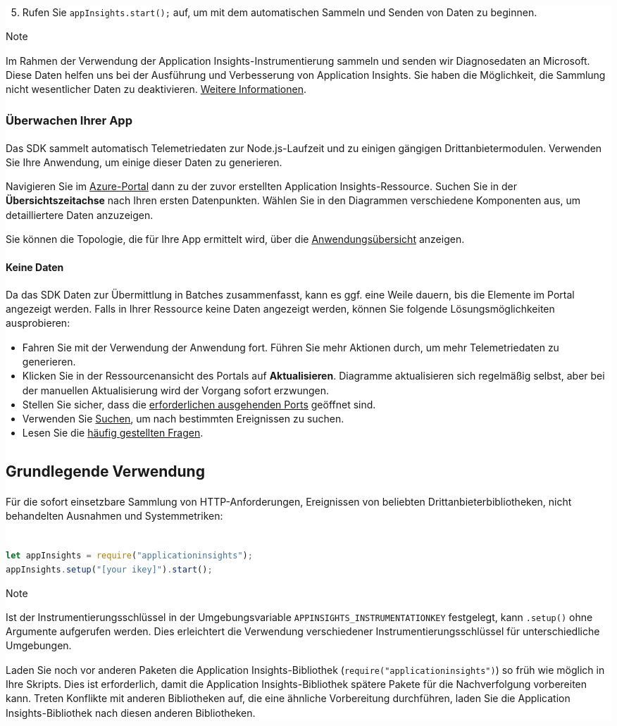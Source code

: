 5. Rufen Sie `appInsights.start();` auf, um mit dem automatischen Sammeln und Senden von Daten zu beginnen.

> [!NOTE]
> Im Rahmen der Verwendung der Application Insights-Instrumentierung sammeln und senden wir Diagnosedaten an Microsoft. Diese Daten helfen uns bei der Ausführung und Verbesserung von Application Insights. Sie haben die Möglichkeit, die Sammlung nicht wesentlicher Daten zu deaktivieren. [Weitere Informationen](./statsbeat.md).

### <a name="monitor-your-app"></a><a name="monitor"></a> Überwachen Ihrer App

Das SDK sammelt automatisch Telemetriedaten zur Node.js-Laufzeit und zu einigen gängigen Drittanbietermodulen. Verwenden Sie Ihre Anwendung, um einige dieser Daten zu generieren.

Navigieren Sie im [Azure-Portal][portal] dann zu der zuvor erstellten Application Insights-Ressource. Suchen Sie in der **Übersichtszeitachse** nach Ihren ersten Datenpunkten. Wählen Sie in den Diagrammen verschiedene Komponenten aus, um detailliertere Daten anzuzeigen.

Sie können die Topologie, die für Ihre App ermittelt wird, über die [Anwendungsübersicht](app-map.md) anzeigen.

#### <a name="no-data"></a>Keine Daten

Da das SDK Daten zur Übermittlung in Batches zusammenfasst, kann es ggf. eine Weile dauern, bis die Elemente im Portal angezeigt werden. Falls in Ihrer Ressource keine Daten angezeigt werden, können Sie folgende Lösungsmöglichkeiten ausprobieren:

* Fahren Sie mit der Verwendung der Anwendung fort. Führen Sie mehr Aktionen durch, um mehr Telemetriedaten zu generieren.
* Klicken Sie in der Ressourcenansicht des Portals auf **Aktualisieren**. Diagramme aktualisieren sich regelmäßig selbst, aber bei der manuellen Aktualisierung wird der Vorgang sofort erzwungen.
* Stellen Sie sicher, dass die [erforderlichen ausgehenden Ports](./ip-addresses.md) geöffnet sind.
* Verwenden Sie [Suchen](./diagnostic-search.md), um nach bestimmten Ereignissen zu suchen.
* Lesen Sie die [häufig gestellten Fragen][FAQ].

## <a name="basic-usage"></a>Grundlegende Verwendung

Für die sofort einsetzbare Sammlung von HTTP-Anforderungen, Ereignissen von beliebten Drittanbieterbibliotheken, nicht behandelten Ausnahmen und Systemmetriken:

```javascript

let appInsights = require("applicationinsights");
appInsights.setup("[your ikey]").start();

```

> [!NOTE]
> Ist der Instrumentierungsschlüssel in der Umgebungsvariable `APPINSIGHTS_INSTRUMENTATIONKEY` festgelegt, kann `.setup()` ohne Argumente aufgerufen werden. Dies erleichtert die Verwendung verschiedener Instrumentierungsschlüssel für unterschiedliche Umgebungen.

Laden Sie noch vor anderen Paketen die Application Insights-Bibliothek (`require("applicationinsights")`) so früh wie möglich in Ihre Skripts. Dies ist erforderlich, damit die Application Insights-Bibliothek spätere Pakete für die Nachverfolgung vorbereiten kann. Treten Konflikte mit anderen Bibliotheken auf, die eine ähnliche Vorbereitung durchführen, laden Sie die Application Insights-Bibliothek nach diesen anderen Bibliotheken.


[azure-free-offer]: https://azure.microsoft.com/free/
[add-aad-user]: ../../active-directory/fundamentals/add-users-azure-active-directory.md
[portal]: https://portal.azure.com/
[FAQ]: ../faq.yml